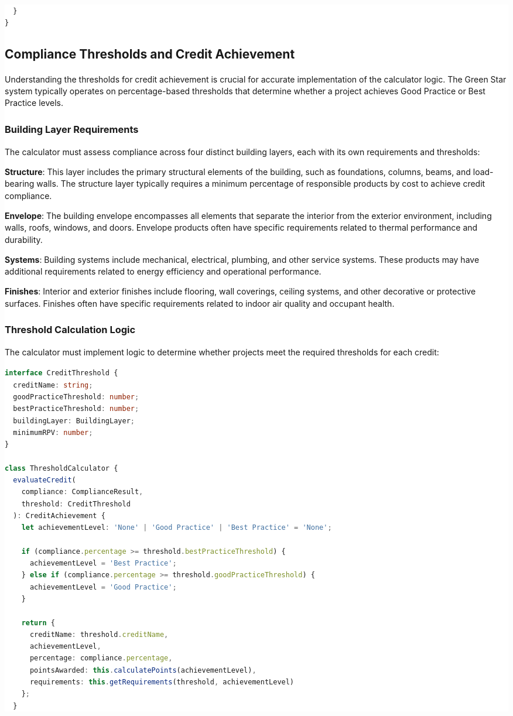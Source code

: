 ```typescript
  }
}
```

## Compliance Thresholds and Credit Achievement

Understanding the thresholds for credit achievement is crucial for accurate implementation of the calculator logic. The Green Star system typically operates on percentage-based thresholds that determine whether a project achieves Good Practice or Best Practice levels.

### Building Layer Requirements

The calculator must assess compliance across four distinct building layers, each with its own requirements and thresholds:

**Structure**: This layer includes the primary structural elements of the building, such as foundations, columns, beams, and load-bearing walls. The structure layer typically requires a minimum percentage of responsible products by cost to achieve credit compliance.

**Envelope**: The building envelope encompasses all elements that separate the interior from the exterior environment, including walls, roofs, windows, and doors. Envelope products often have specific requirements related to thermal performance and durability.

**Systems**: Building systems include mechanical, electrical, plumbing, and other service systems. These products may have additional requirements related to energy efficiency and operational performance.

**Finishes**: Interior and exterior finishes include flooring, wall coverings, ceiling systems, and other decorative or protective surfaces. Finishes often have specific requirements related to indoor air quality and occupant health.

### Threshold Calculation Logic

The calculator must implement logic to determine whether projects meet the required thresholds for each credit:

```typescript
interface CreditThreshold {
  creditName: string;
  goodPracticeThreshold: number;
  bestPracticeThreshold: number;
  buildingLayer: BuildingLayer;
  minimumRPV: number;
}

class ThresholdCalculator {
  evaluateCredit(
    compliance: ComplianceResult,
    threshold: CreditThreshold
  ): CreditAchievement {
    let achievementLevel: 'None' | 'Good Practice' | 'Best Practice' = 'None';
    
    if (compliance.percentage >= threshold.bestPracticeThreshold) {
      achievementLevel = 'Best Practice';
    } else if (compliance.percentage >= threshold.goodPracticeThreshold) {
      achievementLevel = 'Good Practice';
    }
    
    return {
      creditName: threshold.creditName,
      achievementLevel,
      percentage: compliance.percentage,
      pointsAwarded: this.calculatePoints(achievementLevel),
      requirements: this.getRequirements(threshold, achievementLevel)
    };
  }
```